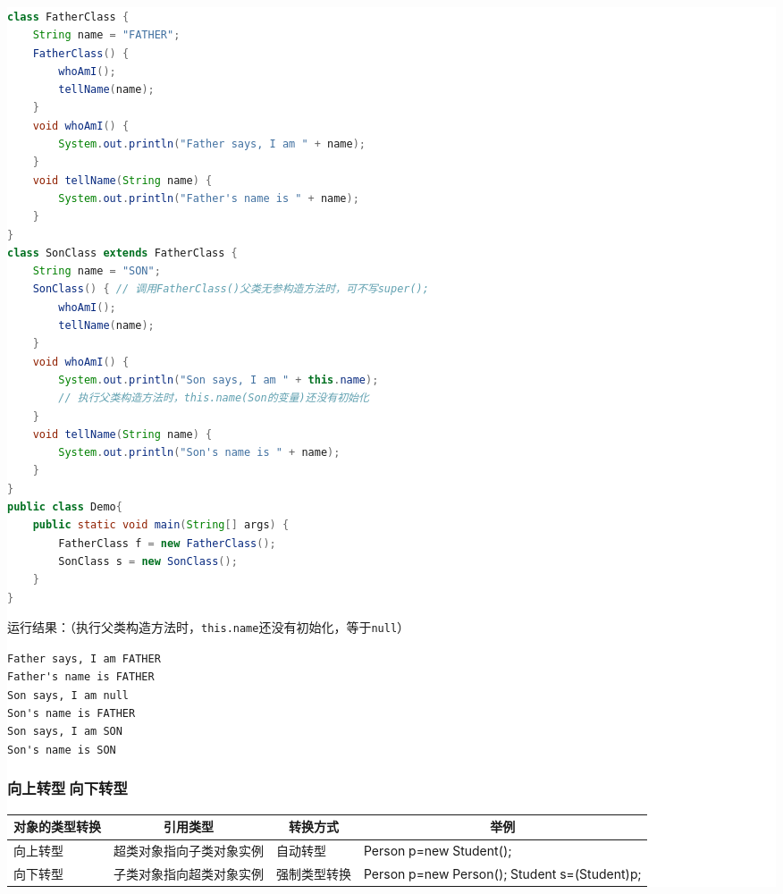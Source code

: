 ```java
class FatherClass {
	String name = "FATHER";
	FatherClass() {
		whoAmI();
		tellName(name);
	}
	void whoAmI() {
		System.out.println("Father says, I am " + name);
	}
	void tellName(String name) {
		System.out.println("Father's name is " + name);
	}
}
class SonClass extends FatherClass {
	String name = "SON";
	SonClass() { // 调用FatherClass()父类无参构造方法时，可不写super();
		whoAmI();
		tellName(name);
	}
	void whoAmI() {
		System.out.println("Son says, I am " + this.name);
		// 执行父类构造方法时，this.name(Son的变量)还没有初始化
	}
	void tellName(String name) {
		System.out.println("Son's name is " + name);
	}
}
public class Demo{
	public static void main(String[] args) {
		FatherClass f = new FatherClass();
		SonClass s = new SonClass();
	}
}
```
运行结果：（执行父类构造方法时，`this.name`还没有初始化，等于`null`）
```
Father says, I am FATHER
Father's name is FATHER
Son says, I am null
Son's name is FATHER
Son says, I am SON
Son's name is SON
```

### 向上转型 向下转型

| 对象的类型转换 | 引用类型 | 转换方式 | 举例 |
|---------|--------------|---------|---------|
|  向上转型  | 超类对象指向子类对象实例 | 自动转型   | Person p=new Student(); |
|  向下转型  | 子类对象指向超类对象实例 | 强制类型转换 | Person p=new Person(); Student s=(Student)p; |
